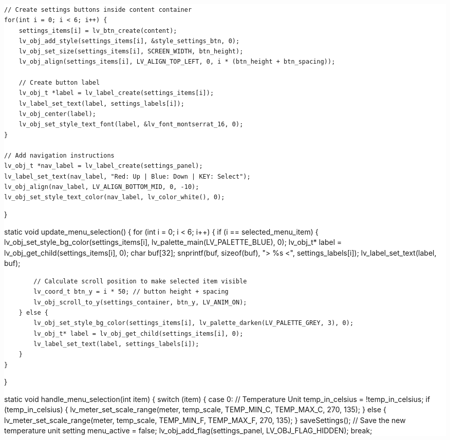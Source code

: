     // Create settings buttons inside content container
    for(int i = 0; i < 6; i++) {
        settings_items[i] = lv_btn_create(content);
        lv_obj_add_style(settings_items[i], &style_settings_btn, 0);
        lv_obj_set_size(settings_items[i], SCREEN_WIDTH, btn_height);
        lv_obj_align(settings_items[i], LV_ALIGN_TOP_LEFT, 0, i * (btn_height + btn_spacing));
        
        // Create button label
        lv_obj_t *label = lv_label_create(settings_items[i]);
        lv_label_set_text(label, settings_labels[i]);
        lv_obj_center(label);
        lv_obj_set_style_text_font(label, &lv_font_montserrat_16, 0);
    }
    
    // Add navigation instructions
    lv_obj_t *nav_label = lv_label_create(settings_panel);
    lv_label_set_text(nav_label, "Red: Up | Blue: Down | KEY: Select");
    lv_obj_align(nav_label, LV_ALIGN_BOTTOM_MID, 0, -10);
    lv_obj_set_style_text_color(nav_label, lv_color_white(), 0);
}

static void update_menu_selection() {
    for (int i = 0; i < 6; i++) {
        if (i == selected_menu_item) {
            lv_obj_set_style_bg_color(settings_items[i], lv_palette_main(LV_PALETTE_BLUE), 0);
            lv_obj_t* label = lv_obj_get_child(settings_items[i], 0);
            char buf[32];
            snprintf(buf, sizeof(buf), "> %s <", settings_labels[i]);
            lv_label_set_text(label, buf);
            
            // Calculate scroll position to make selected item visible
            lv_coord_t btn_y = i * 50; // button height + spacing
            lv_obj_scroll_to_y(settings_container, btn_y, LV_ANIM_ON);
        } else {
            lv_obj_set_style_bg_color(settings_items[i], lv_palette_darken(LV_PALETTE_GREY, 3), 0);
            lv_obj_t* label = lv_obj_get_child(settings_items[i], 0);
            lv_label_set_text(label, settings_labels[i]);
        }
    }
}

static void handle_menu_selection(int item) {
    switch (item) {
        case 0:  // Temperature Unit
            temp_in_celsius = !temp_in_celsius;
            if (temp_in_celsius) {
                lv_meter_set_scale_range(meter, temp_scale, TEMP_MIN_C, TEMP_MAX_C, 270, 135);
            } else {
                lv_meter_set_scale_range(meter, temp_scale, TEMP_MIN_F, TEMP_MAX_F, 270, 135);
            }
            saveSettings();  // Save the new temperature unit setting
            menu_active = false;
            lv_obj_add_flag(settings_panel, LV_OBJ_FLAG_HIDDEN);
            break;
            